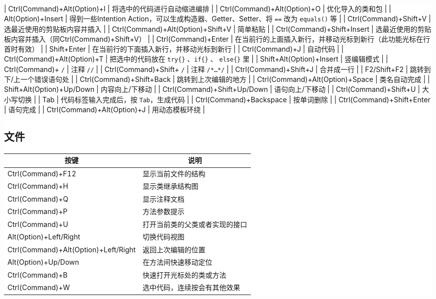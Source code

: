 | Ctrl(Command)+Alt(Option)+I       | 将选中的代码进行自动缩进编排                           |
| Ctrl(Command)+Alt(Option)+O       | 优化导入的类和包                                 |
| Alt(Option)+Insert                | 得到一些Intention Action，可以生成构造器、Getter、Setter、将 `==` 改为 `equals()` 等 |
| Ctrl(Command)+Shift+V             | 选最近使用的剪贴板内容并插入                           |
| Ctrl(Command)+Alt(Option)+Shift+V | 简单粘贴                                     |
| Ctrl(Command)+Shift+Insert        | 选最近使用的剪贴板内容并插入（同Ctrl(Command)+Shift+V）   |
| Ctrl(Command)+Enter               | 在当前行的上面插入新行，并移动光标到新行（此功能光标在行首时有效）        |
| Shift+Enter                       | 在当前行的下面插入新行，并移动光标到新行                     |
| Ctrl(Command)+J                   | 自动代码                                     |
| Ctrl(Command)+Alt(Option)+T       | 把选中的代码放在 `try{}` 、`if{}` 、 `else{}` 里    |
| Shift+Alt(Option)+Insert          | 竖编辑模式                                    |
| Ctrl(Command)+ `/`                | 注释 `//`                                  |
| Ctrl(Command)+Shift+ `/`          | 注释 `/*…*/`                               |
| Ctrl(Command)+Shift+J             | 合并成一行                                    |
| F2/Shift+F2                       | 跳转到下/上一个错误语句处                            |
| Ctrl(Command)+Shift+Back          | 跳转到上次编辑的地方                               |
| Ctrl(Command)+Alt(Option)+Space   | 类名自动完成                                   |
| Shift+Alt(Option)+Up/Down         | 内容向上/下移动                                 |
| Ctrl(Command)+Shift+Up/Down       | 语句向上/下移动                                 |
| Ctrl(Command)+Shift+U             | 大小写切换                                    |
| Tab                               | 代码标签输入完成后，按 `Tab`，生成代码                   |
| Ctrl(Command)+Backspace           | 按单词删除                                    |
| Ctrl(Command)+Shift+Enter         | 语句完成                                     |
| Ctrl(Command)+Alt(Option)+J       | 用动态模板环绕                                  |

## 文件

| 按键                                   | 说明                                |
| ------------------------------------ | --------------------------------- |
| Ctrl(Command)+F12                    | 显示当前文件的结构                         |
| Ctrl(Command)+H                      | 显示类继承结构图                          |
| Ctrl(Command)+Q                      | 显示注释文档                            |
| Ctrl(Command)+P                      | 方法参数提示                            |
| Ctrl(Command)+U                      | 打开当前类的父类或者实现的接口                   |
| Alt(Option)+Left/Right               | 切换代码视图                            |
| Ctrl(Command)+Alt(Option)+Left/Right | 返回上次编辑的位置                         |
| Alt(Option)+Up/Down                  | 在方法间快速移动定位                        |
| Ctrl(Command)+B                      | 快速打开光标处的类或方法                      |
| Ctrl(Command)+W                      | 选中代码，连续按会有其他效果                    |